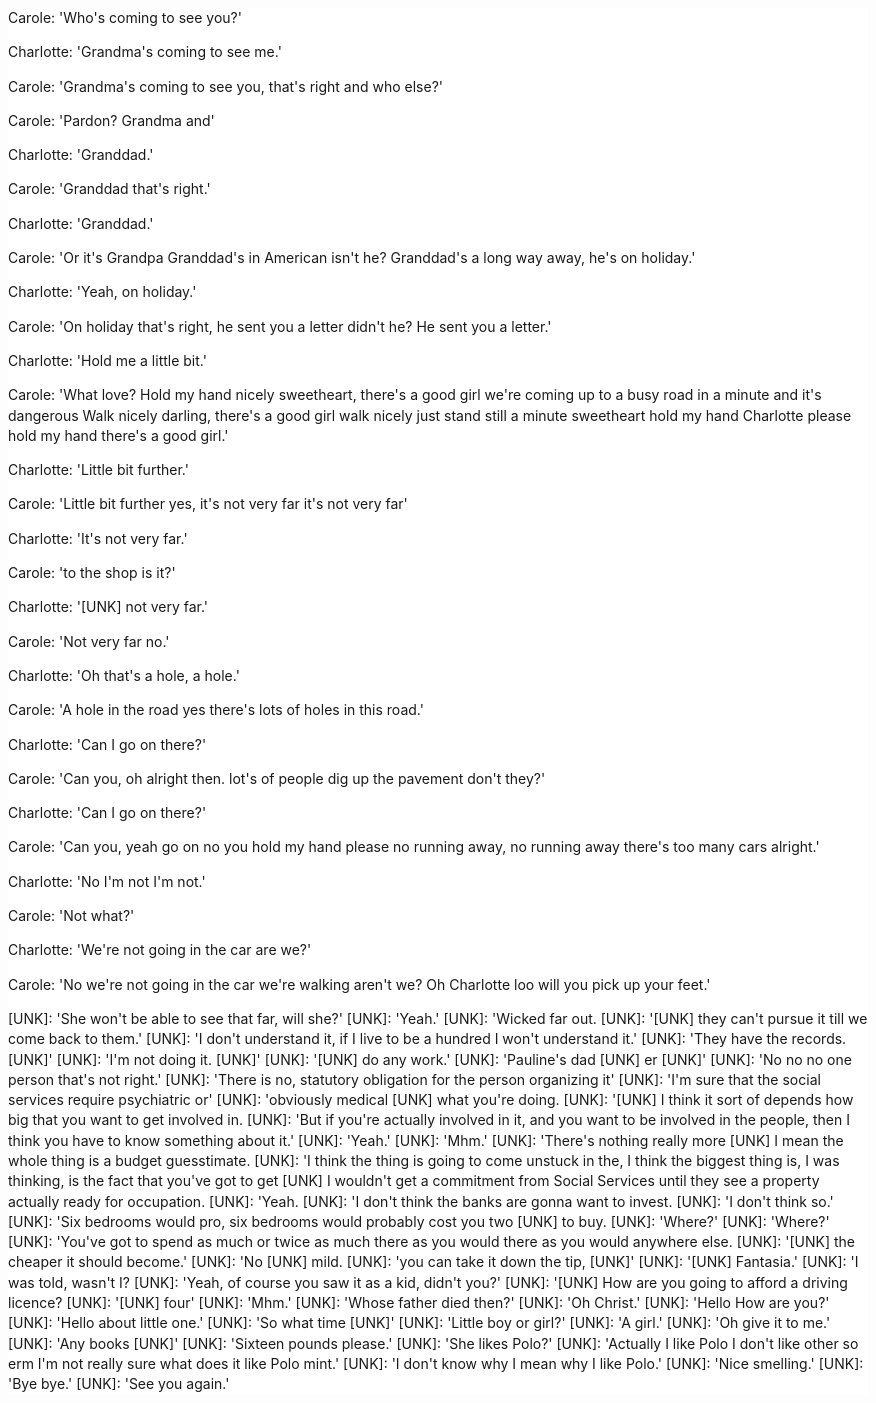 Carole: 'Who's coming to see you?'

Charlotte: 'Grandma's coming to see me.'

Carole: 'Grandma's coming to see you, that's right and who else?'

Carole: 'Pardon?
Grandma and'

Charlotte: 'Granddad.'

Carole: 'Granddad that's right.'

Charlotte: 'Granddad.'

Carole: 'Or it's Grandpa Granddad's in American isn't he?
Granddad's a long way away, he's on holiday.'

Charlotte: 'Yeah, on holiday.'

Carole: 'On holiday that's right, he sent you a letter didn't he?
He sent you a letter.'

Charlotte: 'Hold me a little bit.'

Carole: 'What love?
Hold my hand nicely sweetheart, there's a good girl we're coming up to a busy road in a minute and it's dangerous Walk nicely darling, there's a good girl walk nicely just stand still a minute sweetheart hold my hand Charlotte please hold my hand there's a good girl.'

Charlotte: 'Little bit further.'

Carole: 'Little bit further yes, it's not very far it's not very far'

Charlotte: 'It's not very far.'

Carole: 'to the shop is it?'

Charlotte: '[UNK] not very far.'

Carole: 'Not very far no.'

Charlotte: 'Oh that's a hole, a hole.'

Carole: 'A hole in the road yes there's lots of holes in this road.'

Charlotte: 'Can I go on there?'

Carole: 'Can you, oh alright then.
lot's of people dig up the pavement don't they?'

Charlotte: 'Can I go on there?'

Carole: 'Can you, yeah go on no you hold my hand please no running away, no running away there's too many cars alright.'

Charlotte: 'No I'm not I'm not.'

Carole: 'Not what?'

Charlotte: 'We're not going in the car are we?'

Carole: 'No we're not going in the car we're walking aren't we?
Oh Charlotte loo will you pick up your feet.'


[UNK]: 'She won't be able to see that far, will she?'
[UNK]: 'Yeah.'
[UNK]: 'Wicked far out.
[UNK]: '[UNK] they can't pursue it till we come back to them.'
[UNK]: 'I don't understand it, if I live to be a hundred I won't understand it.'
[UNK]: 'They have the records. [UNK]'
[UNK]: 'I'm not doing it. [UNK]'
[UNK]: '[UNK] do any work.'
[UNK]: 'Pauline's dad [UNK] er [UNK]'
[UNK]: 'No no no one person that's not right.'
[UNK]: 'There is no, statutory obligation for the person organizing it'
[UNK]: 'I'm sure that the social services require psychiatric or'
[UNK]: 'obviously medical [UNK] what you're doing.
[UNK]: '[UNK] I think it sort of depends how big that you want to get involved in.
[UNK]: 'But if you're actually involved in it, and you want to be involved in the people, then I think you have to know something about it.'
[UNK]: 'Yeah.'
[UNK]: 'Mhm.'
[UNK]: 'There's nothing really more [UNK] I mean the whole thing is a budget guesstimate.
[UNK]: 'I think the thing is going to come unstuck in the, I think the biggest thing is, I was thinking, is the fact that you've got to get [UNK] I wouldn't get a commitment from Social Services until they see a property actually ready for occupation.
[UNK]: 'Yeah.
[UNK]: 'I don't think the banks are gonna want to invest.
[UNK]: 'I don't think so.'
[UNK]: 'Six bedrooms would pro, six bedrooms would probably cost you two [UNK] to buy.
[UNK]: 'Where?'
[UNK]: 'Where?'
[UNK]: 'You've got to spend as much or twice as much there as you would there as you would anywhere else.
[UNK]: '[UNK] the cheaper it should become.'
[UNK]: 'No [UNK] mild.
[UNK]: 'you can take it down the tip, [UNK]'
[UNK]: '[UNK] Fantasia.'
[UNK]: 'I was told, wasn't I?
[UNK]: 'Yeah, of course you saw it as a kid, didn't you?'
[UNK]: '[UNK] How are you going to afford a driving licence?
[UNK]: '[UNK] four'
[UNK]: 'Mhm.'
[UNK]: 'Whose father died then?'
[UNK]: 'Oh Christ.'
[UNK]: 'Hello How are you?'
[UNK]: 'Hello about little one.'
[UNK]: 'So what time [UNK]'
[UNK]: 'Little boy or girl?'
[UNK]: 'A girl.'
[UNK]: 'Oh give it to me.'
[UNK]: 'Any books [UNK]'
[UNK]: 'Sixteen pounds please.'
[UNK]: 'She likes Polo?'
[UNK]: 'Actually I like Polo I don't like other so erm I'm not really sure what does it like Polo mint.'
[UNK]: 'I don't know why I mean why I like Polo.'
[UNK]: 'Nice smelling.'
[UNK]: 'Bye bye.'
[UNK]: 'See you again.'